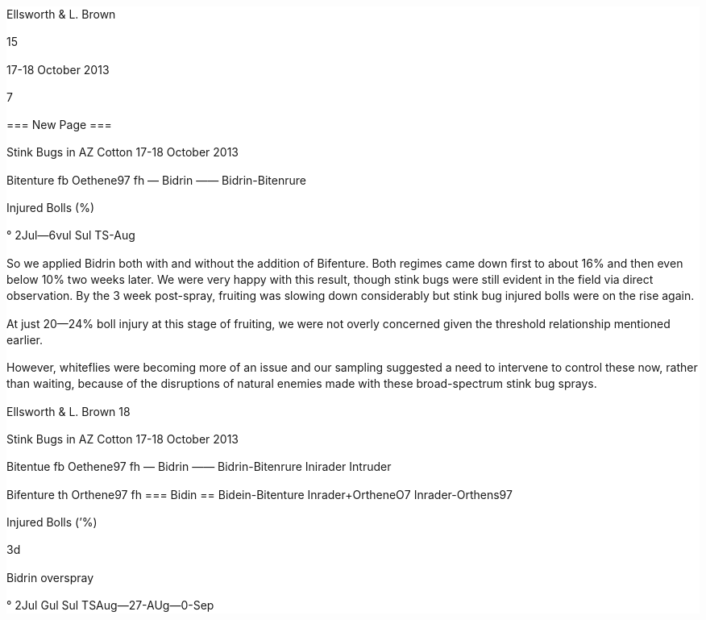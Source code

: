 Ellsworth & L. Brown

15

17-18 October 2013

7

=== New Page ===

Stink Bugs in AZ Cotton 17-18 October 2013

Bitenture fb Oethene97 fh
— Bidrin —— Bidrin-Bitenrure

Injured Bolls (%)

°
2Jul—6vul Sul TS-Aug

So we applied Bidrin both with and without the
addition of Bifenture. Both regimes came down first
to about 16% and then even below 10% two
weeks later. We were very happy with this result,
though stink bugs were still evident in the field via
direct observation. By the 3 week post-spray,
fruiting was slowing down considerably but stink
bug injured bolls were on the rise again.

At just 20—24% boll injury at this stage of fruiting,
we were not overly concerned given the threshold
relationship mentioned earlier.

However, whiteflies were becoming more of an
issue and our sampling suggested a need to
intervene to control these now, rather than waiting,
because of the disruptions of natural enemies made
with these broad-spectrum stink bug sprays.

Ellsworth & L. Brown 18

Stink Bugs in AZ Cotton 17-18 October 2013

Bitentue fb Oethene97 fh
— Bidrin —— Bidrin-Bitenrure
Inirader Intruder

Bifenture th Orthene97 fh
=== Bidin == Bidein-Bitenture
Inrader+OrtheneO7 Inrader-Orthens97

Injured Bolls (’%)

3d

Bidrin
overspray

°
2Jul Gul Sul TSAug—27-AUg—0-Sep
